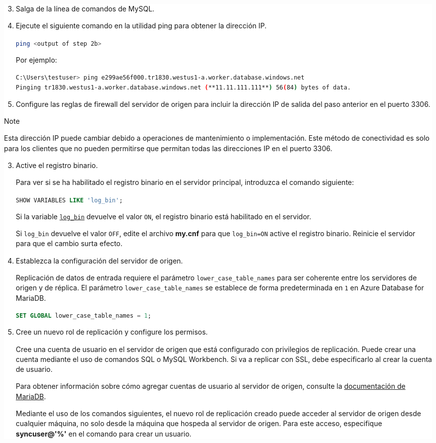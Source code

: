    3. Salga de la línea de comandos de MySQL.
   4. Ejecute el siguiente comando en la utilidad ping para obtener la dirección IP.

      ```bash
      ping <output of step 2b>
      ```

      Por ejemplo:

      ```bash
      C:\Users\testuser> ping e299ae56f000.tr1830.westus1-a.worker.database.windows.net
      Pinging tr1830.westus1-a.worker.database.windows.net (**11.11.111.111**) 56(84) bytes of data.
      ```

   5. Configure las reglas de firewall del servidor de origen para incluir la dirección IP de salida del paso anterior en el puerto 3306.

   > [!NOTE]
   > Esta dirección IP puede cambiar debido a operaciones de mantenimiento o implementación. Este método de conectividad es solo para los clientes que no pueden permitirse que permitan todas las direcciones IP en el puerto 3306.

3. Active el registro binario.

    Para ver si se ha habilitado el registro binario en el servidor principal, introduzca el comando siguiente:

   ```sql
   SHOW VARIABLES LIKE 'log_bin';
   ```

   Si la variable [`log_bin`](https://mariadb.com/kb/en/library/replication-and-binary-log-server-system-variables/#log_bin) devuelve el valor `ON`, el registro binario está habilitado en el servidor.

   Si `log_bin` devuelve el valor `OFF`, edite el archivo **my.cnf** para que `log_bin=ON` active el registro binario. Reinicie el servidor para que el cambio surta efecto.

4. Establezca la configuración del servidor de origen.

    Replicación de datos de entrada requiere el parámetro `lower_case_table_names` para ser coherente entre los servidores de origen y de réplica. El parámetro `lower_case_table_names` se establece de forma predeterminada en `1` en Azure Database for MariaDB.

   ```sql
   SET GLOBAL lower_case_table_names = 1;
   ```

5. Cree un nuevo rol de replicación y configure los permisos.

   Cree una cuenta de usuario en el servidor de origen que está configurado con privilegios de replicación. Puede crear una cuenta mediante el uso de comandos SQL o MySQL Workbench. Si va a replicar con SSL, debe especificarlo al crear la cuenta de usuario.

   Para obtener información sobre cómo agregar cuentas de usuario al servidor de origen, consulte la [documentación de MariaDB](https://mariadb.com/kb/en/library/create-user/).

   Mediante el uso de los comandos siguientes, el nuevo rol de replicación creado puede acceder al servidor de origen desde cualquier máquina, no solo desde la máquina que hospeda al servidor de origen. Para este acceso, especifique **syncuser\@'%'** en el comando para crear un usuario.
